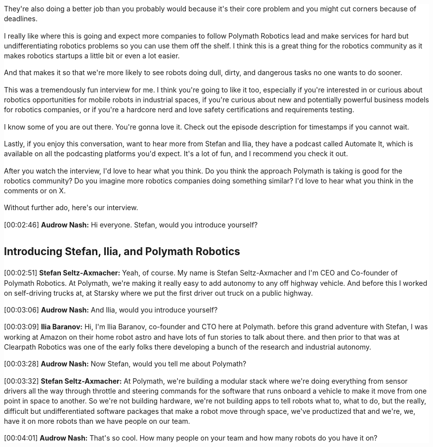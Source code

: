 They're also doing a better job than you probably would because it's their core problem and you might cut corners because of deadlines.

I really like where this is going and expect more companies to follow Polymath Robotics lead and make services for hard but undifferentiating robotics problems so you can use them off the shelf. I think this is a great thing for the robotics community as it makes robotics startups a little bit or even a lot easier.

And that makes it so that we're more likely to see robots doing dull, dirty, and dangerous tasks no one wants to do sooner.

This was a tremendously fun interview for me. I think you're going to like it too, especially if you're interested in or curious about robotics opportunities for mobile robots in industrial spaces, if you're curious about new and potentially powerful business models for robotics companies, or if you're a hardcore nerd and love safety certifications and requirements testing.

I know some of you are out there. You're gonna love it. Check out the episode description for timestamps if you cannot wait.

Lastly, if you enjoy this conversation, want to hear more from Stefan and Ilia, they have a podcast called Automate It, which is available on all the podcasting platforms you'd expect. It's a lot of fun, and I recommend you check it out.

After you watch the interview, I'd love to hear what you think. Do you think the approach Polymath is taking is good for the robotics community? Do you imagine more robotics companies doing something similar? I'd love to hear what you think in the comments or on X.

Without further ado, here's our interview.

[00:02:46] **Audrow Nash:** Hi everyone. Stefan, would you introduce yourself?

## Introducing Stefan, Ilia, and Polymath Robotics

[00:02:51] **Stefan Seltz-Axmacher:** Yeah, of course. My name is Stefan Seltz-Axmacher and I'm CEO and Co-founder of Polymath Robotics. At Polymath, we're making it really easy to add autonomy to any off highway vehicle. And before this I worked on self-driving trucks at, at Starsky where we put the first driver out truck on a public highway.

[00:03:06] **Audrow Nash:** And Ilia, would you introduce yourself?

[00:03:09] **Ilia Baranov:** Hi, I'm Ilia Baranov, co-founder and CTO here at Polymath. before this grand adventure with Stefan, I was working at Amazon on their home robot astro and have lots of fun stories to talk about there. and then prior to that was at Clearpath Robotics was one of the early folks there developing a bunch of the research and industrial autonomy.

[00:03:28] **Audrow Nash:** Now Stefan, would you tell me about Polymath?

[00:03:32] **Stefan Seltz-Axmacher:** At Polymath, we're building a modular stack where we're doing everything from sensor drivers all the way through throttle and steering commands for the software that runs onboard a vehicle to make it move from one point in space to another. So we're not building hardware, we're not building apps to tell robots what to, what to do, but the really, difficult but undifferentiated software packages that make a robot move through space, we've productized that and we're, we, have it on more robots than we have people on our team.

[00:04:01] **Audrow Nash:** That's so cool. How many people on your team and how many robots do you have it on?
